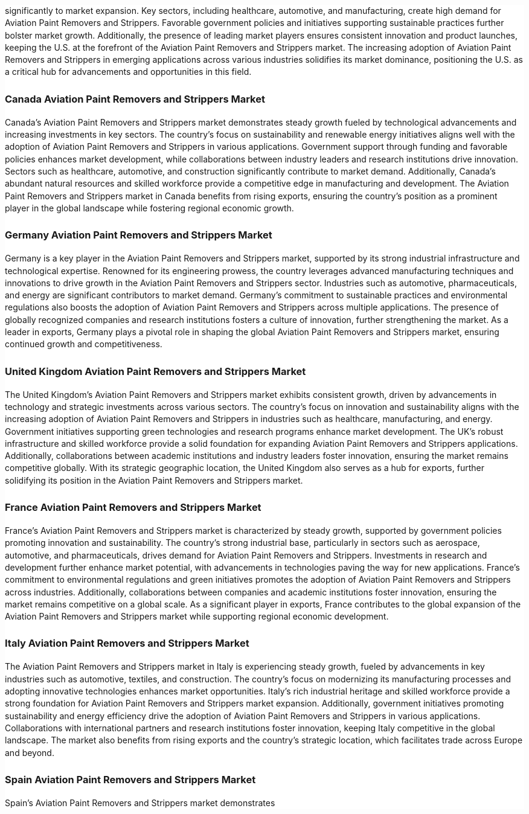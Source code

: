 significantly to market expansion. Key sectors, including healthcare, automotive, and manufacturing, create high demand for Aviation Paint Removers and Strippers. Favorable government policies and initiatives supporting sustainable practices further bolster market growth. Additionally, the presence of leading market players ensures consistent innovation and product launches, keeping the U.S. at the forefront of the Aviation Paint Removers and Strippers market. The increasing adoption of Aviation Paint Removers and Strippers in emerging applications across various industries solidifies its market dominance, positioning the U.S. as a critical hub for advancements and opportunities in this field.</p><h3>Canada Aviation Paint Removers and Strippers Market</h3><p>Canada&rsquo;s Aviation Paint Removers and Strippers market demonstrates steady growth fueled by technological advancements and increasing investments in key sectors. The country&rsquo;s focus on sustainability and renewable energy initiatives aligns well with the adoption of Aviation Paint Removers and Strippers in various applications. Government support through funding and favorable policies enhances market development, while collaborations between industry leaders and research institutions drive innovation. Sectors such as healthcare, automotive, and construction significantly contribute to market demand. Additionally, Canada&rsquo;s abundant natural resources and skilled workforce provide a competitive edge in manufacturing and development. The Aviation Paint Removers and Strippers market in Canada benefits from rising exports, ensuring the country&rsquo;s position as a prominent player in the global landscape while fostering regional economic growth.</p><h3>Germany Aviation Paint Removers and Strippers Market</h3><p>Germany is a key player in the Aviation Paint Removers and Strippers market, supported by its strong industrial infrastructure and technological expertise. Renowned for its engineering prowess, the country leverages advanced manufacturing techniques and innovations to drive growth in the Aviation Paint Removers and Strippers sector. Industries such as automotive, pharmaceuticals, and energy are significant contributors to market demand. Germany&rsquo;s commitment to sustainable practices and environmental regulations also boosts the adoption of Aviation Paint Removers and Strippers across multiple applications. The presence of globally recognized companies and research institutions fosters a culture of innovation, further strengthening the market. As a leader in exports, Germany plays a pivotal role in shaping the global Aviation Paint Removers and Strippers market, ensuring continued growth and competitiveness.</p><h3>United Kingdom Aviation Paint Removers and Strippers Market</h3><p>The United Kingdom&rsquo;s Aviation Paint Removers and Strippers market exhibits consistent growth, driven by advancements in technology and strategic investments across various sectors. The country&rsquo;s focus on innovation and sustainability aligns with the increasing adoption of Aviation Paint Removers and Strippers in industries such as healthcare, manufacturing, and energy. Government initiatives supporting green technologies and research programs enhance market development. The UK&rsquo;s robust infrastructure and skilled workforce provide a solid foundation for expanding Aviation Paint Removers and Strippers applications. Additionally, collaborations between academic institutions and industry leaders foster innovation, ensuring the market remains competitive globally. With its strategic geographic location, the United Kingdom also serves as a hub for exports, further solidifying its position in the Aviation Paint Removers and Strippers market.</p><h3>France Aviation Paint Removers and Strippers Market</h3><p>France&rsquo;s Aviation Paint Removers and Strippers market is characterized by steady growth, supported by government policies promoting innovation and sustainability. The country&rsquo;s strong industrial base, particularly in sectors such as aerospace, automotive, and pharmaceuticals, drives demand for Aviation Paint Removers and Strippers. Investments in research and development further enhance market potential, with advancements in technologies paving the way for new applications. France&rsquo;s commitment to environmental regulations and green initiatives promotes the adoption of Aviation Paint Removers and Strippers across industries. Additionally, collaborations between companies and academic institutions foster innovation, ensuring the market remains competitive on a global scale. As a significant player in exports, France contributes to the global expansion of the Aviation Paint Removers and Strippers market while supporting regional economic development.</p><h3>Italy Aviation Paint Removers and Strippers Market</h3><p>The Aviation Paint Removers and Strippers market in Italy is experiencing steady growth, fueled by advancements in key industries such as automotive, textiles, and construction. The country&rsquo;s focus on modernizing its manufacturing processes and adopting innovative technologies enhances market opportunities. Italy&rsquo;s rich industrial heritage and skilled workforce provide a strong foundation for Aviation Paint Removers and Strippers market expansion. Additionally, government initiatives promoting sustainability and energy efficiency drive the adoption of Aviation Paint Removers and Strippers in various applications. Collaborations with international partners and research institutions foster innovation, keeping Italy competitive in the global landscape. The market also benefits from rising exports and the country&rsquo;s strategic location, which facilitates trade across Europe and beyond.</p><h3>Spain Aviation Paint Removers and Strippers Market</h3><p>Spain&rsquo;s Aviation Paint Removers and Strippers market demonstrates
